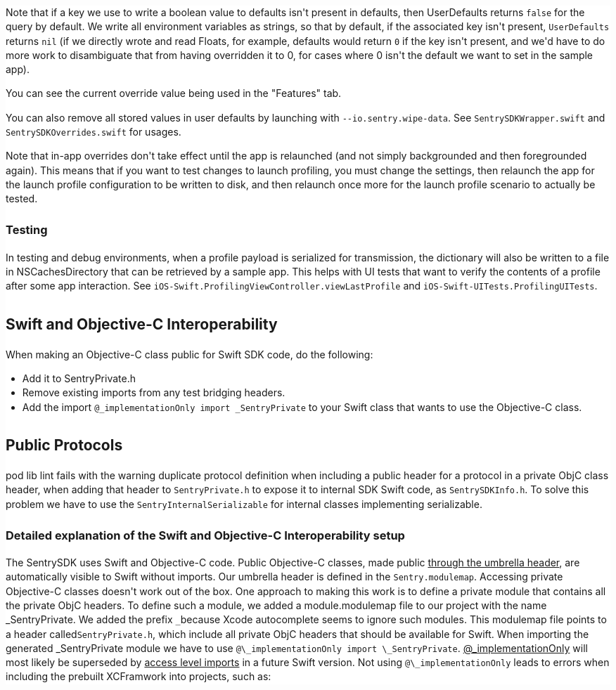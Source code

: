 Note that if a key we use to write a boolean value to defaults isn't present in defaults, then UserDefaults returns `false` for the query by default. We write all environment variables as strings, so that by default, if the associated key isn't present, `UserDefaults` returns `nil` (if we directly wrote and read Floats, for example, defaults would return `0` if the key isn't present, and we'd have to do more work to disambiguate that from having overridden it to 0, for cases where 0 isn't the default we want to set in the sample app).

You can see the current override value being used in the "Features" tab.

You can also remove all stored values in user defaults by launching with `--io.sentry.wipe-data`. See `SentrySDKWrapper.swift` and `SentrySDKOverrides.swift` for usages.

Note that in-app overrides don't take effect until the app is relaunched (and not simply backgrounded and then foregrounded again). This means that if you want to test changes to launch profiling, you must change the settings, then relaunch the app for the launch profile configuration to be written to disk, and then relaunch once more for the launch profile scenario to actually be tested.

### Testing

In testing and debug environments, when a profile payload is serialized for transmission, the dictionary will also be written to a file in NSCachesDirectory that can be retrieved by a sample app. This helps with UI tests that want to verify the contents of a profile after some app interaction. See `iOS-Swift.ProfilingViewController.viewLastProfile` and `iOS-Swift-UITests.ProfilingUITests`.

## Swift and Objective-C Interoperability

When making an Objective-C class public for Swift SDK code, do the following:

- Add it to SentryPrivate.h
- Remove existing imports from any test bridging headers.
- Add the import `@_implementationOnly import _SentryPrivate` to your Swift class that wants to use
  the Objective-C class.

## Public Protocols

pod lib lint fails with the warning duplicate protocol definition when including a public header for
a protocol in a private ObjC class header, when adding that header to `SentryPrivate.h` to expose it
to internal SDK Swift code, as `SentrySDKInfo.h`. To solve this problem we have to use the
`SentryInternalSerializable` for internal classes implementing serializable.

### Detailed explanation of the Swift and Objective-C Interoperability setup

The SentrySDK uses Swift and Objective-C code. Public Objective-C classes, made public
[through the umbrella header](https://developer.apple.com/documentation/swift/importing-objective-c-into-swift#Import-Code-Within-a-Framework-Target),
are automatically visible to Swift without imports. Our umbrella header is defined in the `Sentry.modulemap`.
Accessing private Objective-C classes doesn't
work out of the box. One approach to making this work is to define a private module that contains
all the private ObjC headers. To define such a module, we added a module.modulemap file to our
project with the name _SentryPrivate. We added the prefix `_`because Xcode autocomplete seems to ignore such modules. This modulemap file points to a header called`SentryPrivate.h`, which include all private ObjC headers that should be available for Swift. When importing the generated _SentryPrivate module we have to use `@\_implementationOnly import \_SentryPrivate`.
[@_implementationOnly](https://github.com/apple/swift/blob/main/docs/ReferenceGuides/UnderscoredAttributes.md#_implementationonly) will most likely be superseded by [access level imports](https://github.com/apple/swift-evolution/blob/main/proposals/0409-access-level-on-imports.md) in a future Swift version. Not using `@\_implementationOnly` leads to errors when including the
prebuilt XCFramwork into projects, such as:
